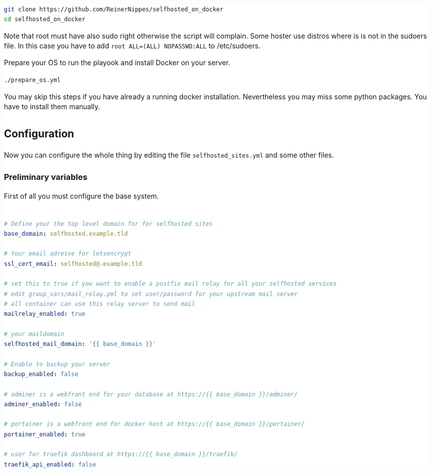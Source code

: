 ```bash
git clone https://github.com/ReinerNippes/selfhosted_on_docker
cd selfhosted_on_docker
```

Note that root must have also sudo right otherwise the script will complain. Some hoster use distros where is is not in the sudoers file. In this case you have to add `root ALL=(ALL) NOPASSWD:ALL` to /etc/sudoers.

Prepare your OS to run the playook and install Docker on your server.

```bash
./prepare_os.yml
```

You may skip this steps if you have already a running docker installation. Nevertheless you may miss some python packages. You have to install them manually.

## Configuration

Now you can configure the whole thing by editing the file `selfhosted_sites.yml` and some other files.

### Preliminary variables

First of all you must configure the base system.

```yaml

# Define your the top level domain for for selfhosted sites
base_domain: selfhosted.example.tld

# Your email adresse for letsencrypt
ssl_cert_email: selfhosted@.example.tld

# set this to true if you want to enable a postfix mail relay for all your selfhosted services
# edit group_vars/mail_relay.yml to set user/password for your upstream mail server
# all container can use this relay server to send mail
mailrelay_enabled: true

# your maildomain
selfhosted_mail_domain: '{{ base_domain }}'

# Enable to backup your server
backup_enabled: false

# adminer is a webfront end for your database at https://{{ base_domain }}/adminer/
adminer_enabled: false

# portainer is a webfront end for docker host at https://{{ base_domain }}/portainer/
portainer_enabled: true

# user for traefik dashboard at https://{{ base_domain }}/traefik/
traefik_api_enabled: false

```
